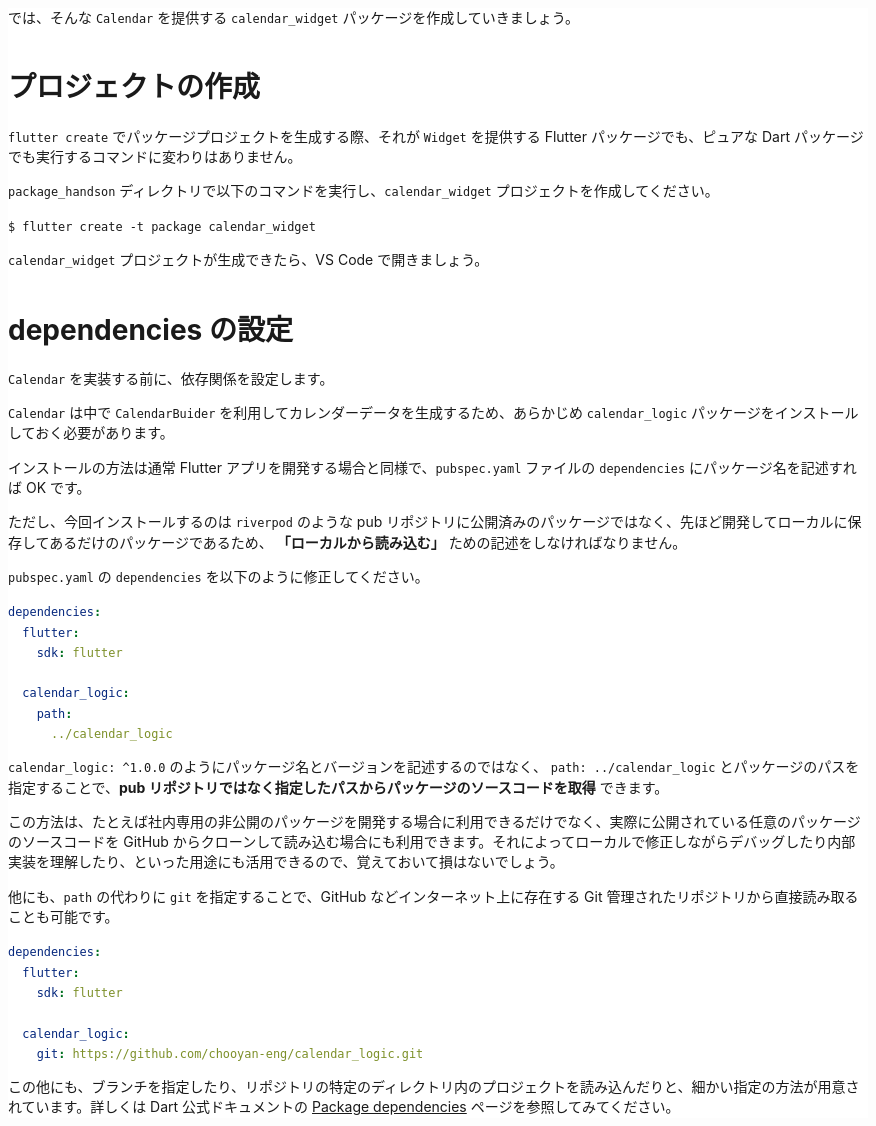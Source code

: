 では、そんな `Calendar` を提供する `calendar_widget` パッケージを作成していきましょう。

# プロジェクトの作成

`flutter create` でパッケージプロジェクトを生成する際、それが `Widget` を提供する Flutter パッケージでも、ピュアな Dart パッケージでも実行するコマンドに変わりはありません。

`package_handson` ディレクトリで以下のコマンドを実行し、`calendar_widget` プロジェクトを作成してください。

```
$ flutter create -t package calendar_widget
```

`calendar_widget` プロジェクトが生成できたら、VS Code で開きましょう。

# dependencies の設定

`Calendar` を実装する前に、依存関係を設定します。

`Calendar` は中で `CalendarBuider` を利用してカレンダーデータを生成するため、あらかじめ `calendar_logic` パッケージをインストールしておく必要があります。

インストールの方法は通常 Flutter アプリを開発する場合と同様で、`pubspec.yaml` ファイルの `dependencies` にパッケージ名を記述すれば OK です。

ただし、今回インストールするのは `riverpod` のような pub リポジトリに公開済みのパッケージではなく、先ほど開発してローカルに保存してあるだけのパッケージであるため、 __「ローカルから読み込む」__ ための記述をしなければなりません。

`pubspec.yaml` の `dependencies` を以下のように修正してください。

```yaml:pubspec.yaml
dependencies:
  flutter:
    sdk: flutter

  calendar_logic:
    path:
      ../calendar_logic
```

`calendar_logic: ^1.0.0` のようにパッケージ名とバージョンを記述するのではなく、 `path: ../calendar_logic` とパッケージのパスを指定することで、__pub リポジトリではなく指定したパスからパッケージのソースコードを取得__ できます。

この方法は、たとえば社内専用の非公開のパッケージを開発する場合に利用できるだけでなく、実際に公開されている任意のパッケージのソースコードを GitHub からクローンして読み込む場合にも利用できます。それによってローカルで修正しながらデバッグしたり内部実装を理解したり、といった用途にも活用できるので、覚えておいて損はないでしょう。

他にも、`path` の代わりに `git` を指定することで、GitHub などインターネット上に存在する Git 管理されたリポジトリから直接読み取ることも可能です。

```yaml:pubspec.yaml
dependencies:
  flutter:
    sdk: flutter

  calendar_logic:
    git: https://github.com/chooyan-eng/calendar_logic.git
```

この他にも、ブランチを指定したり、リポジトリの特定のディレクトリ内のプロジェクトを読み込んだりと、細かい指定の方法が用意されています。詳しくは Dart 公式ドキュメントの [Package dependencies](https://dart.dev/tools/pub/dependencies) ページを参照してみてください。
